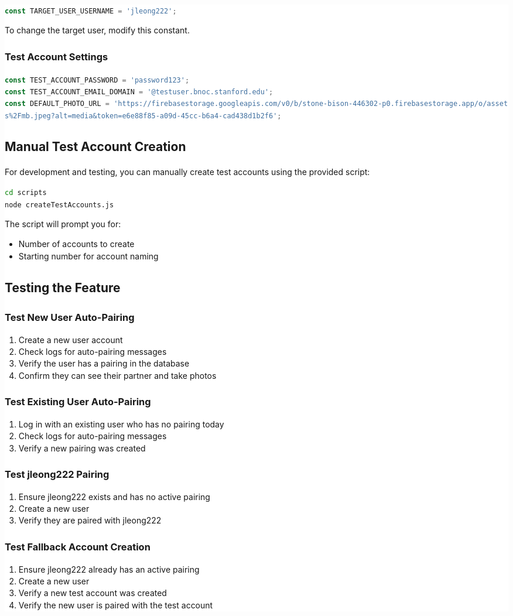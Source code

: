 ```typescript
const TARGET_USER_USERNAME = 'jleong222';
```

To change the target user, modify this constant.

### Test Account Settings

```typescript
const TEST_ACCOUNT_PASSWORD = 'password123';
const TEST_ACCOUNT_EMAIL_DOMAIN = '@testuser.bnoc.stanford.edu';
const DEFAULT_PHOTO_URL = 'https://firebasestorage.googleapis.com/v0/b/stone-bison-446302-p0.firebasestorage.app/o/assets%2Fmb.jpeg?alt=media&token=e6e88f85-a09d-45cc-b6a4-cad438d1b2f6';
```

## Manual Test Account Creation

For development and testing, you can manually create test accounts using the provided script:

```bash
cd scripts
node createTestAccounts.js
```

The script will prompt you for:
- Number of accounts to create
- Starting number for account naming

## Testing the Feature

### Test New User Auto-Pairing

1. Create a new user account
2. Check logs for auto-pairing messages
3. Verify the user has a pairing in the database
4. Confirm they can see their partner and take photos

### Test Existing User Auto-Pairing

1. Log in with an existing user who has no pairing today
2. Check logs for auto-pairing messages
3. Verify a new pairing was created

### Test jleong222 Pairing

1. Ensure jleong222 exists and has no active pairing
2. Create a new user
3. Verify they are paired with jleong222

### Test Fallback Account Creation

1. Ensure jleong222 already has an active pairing
2. Create a new user
3. Verify a new test account was created
4. Verify the new user is paired with the test account
